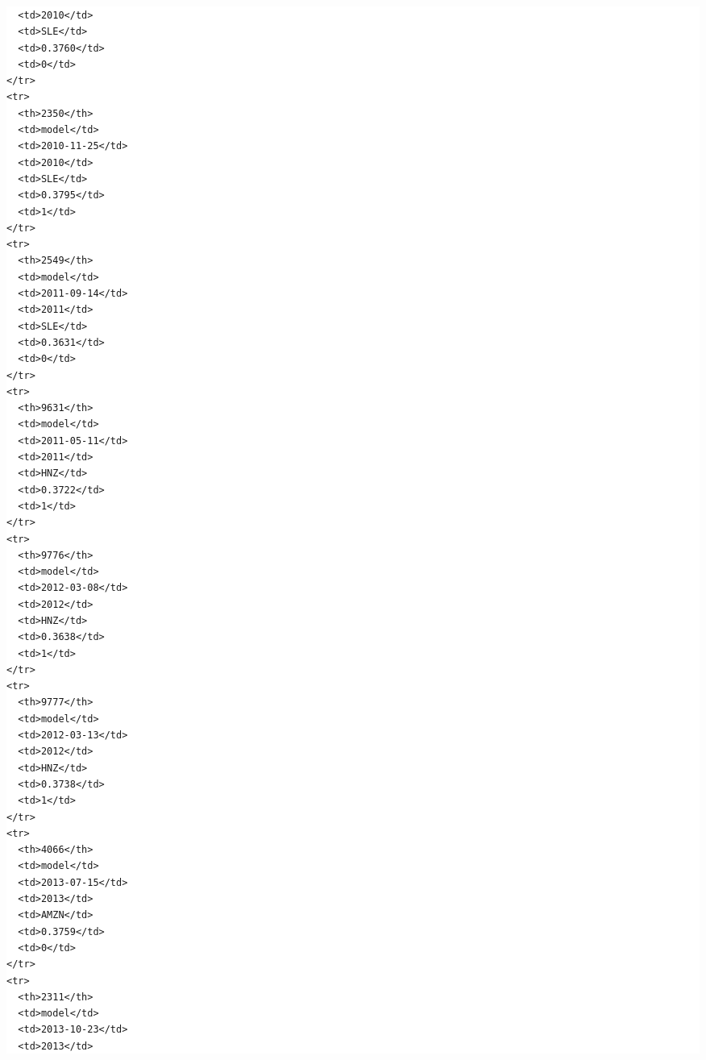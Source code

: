       <td>2010</td>
      <td>SLE</td>
      <td>0.3760</td>
      <td>0</td>
    </tr>
    <tr>
      <th>2350</th>
      <td>model</td>
      <td>2010-11-25</td>
      <td>2010</td>
      <td>SLE</td>
      <td>0.3795</td>
      <td>1</td>
    </tr>
    <tr>
      <th>2549</th>
      <td>model</td>
      <td>2011-09-14</td>
      <td>2011</td>
      <td>SLE</td>
      <td>0.3631</td>
      <td>0</td>
    </tr>
    <tr>
      <th>9631</th>
      <td>model</td>
      <td>2011-05-11</td>
      <td>2011</td>
      <td>HNZ</td>
      <td>0.3722</td>
      <td>1</td>
    </tr>
    <tr>
      <th>9776</th>
      <td>model</td>
      <td>2012-03-08</td>
      <td>2012</td>
      <td>HNZ</td>
      <td>0.3638</td>
      <td>1</td>
    </tr>
    <tr>
      <th>9777</th>
      <td>model</td>
      <td>2012-03-13</td>
      <td>2012</td>
      <td>HNZ</td>
      <td>0.3738</td>
      <td>1</td>
    </tr>
    <tr>
      <th>4066</th>
      <td>model</td>
      <td>2013-07-15</td>
      <td>2013</td>
      <td>AMZN</td>
      <td>0.3759</td>
      <td>0</td>
    </tr>
    <tr>
      <th>2311</th>
      <td>model</td>
      <td>2013-10-23</td>
      <td>2013</td>